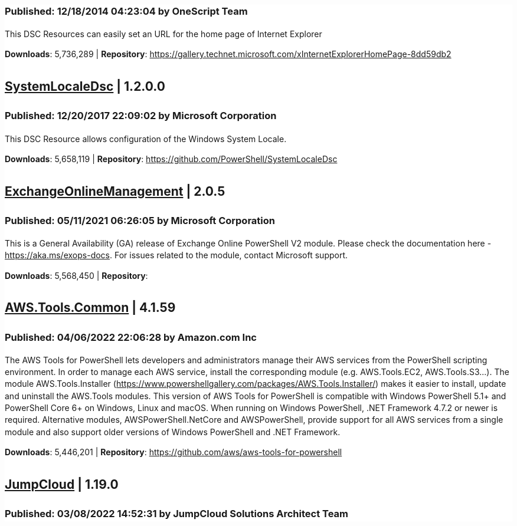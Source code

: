 ### Published: 12/18/2014 04:23:04 by OneScript Team

This DSC Resources can easily set an URL for the home page of Internet Explorer

__Downloads__: 5,736,289 | __Repository__: https://gallery.technet.microsoft.com/xInternetExplorerHomePage-8dd59db2

## [SystemLocaleDsc](https://www.powershellgallery.com/Packages/SystemLocaleDsc/1.2.0.0) | 1.2.0.0

### Published: 12/20/2017 22:09:02 by Microsoft Corporation

This DSC Resource allows configuration of the Windows System Locale.

__Downloads__: 5,658,119 | __Repository__: https://github.com/PowerShell/SystemLocaleDsc

## [ExchangeOnlineManagement](https://www.powershellgallery.com/Packages/ExchangeOnlineManagement/2.0.5) | 2.0.5

### Published: 05/11/2021 06:26:05 by Microsoft Corporation

This is a General Availability (GA) release of Exchange Online PowerShell V2 module.
Please check the documentation here - https://aka.ms/exops-docs.
For issues related to the module, contact Microsoft support.

__Downloads__: 5,568,450 | __Repository__: 

## [AWS.Tools.Common](https://www.powershellgallery.com/Packages/AWS.Tools.Common/4.1.59) | 4.1.59

### Published: 04/06/2022 22:06:28 by Amazon.com Inc

The AWS Tools for PowerShell lets developers and administrators manage their AWS services from the PowerShell scripting environment. In order to manage each AWS service, install the corresponding module (e.g. AWS.Tools.EC2, AWS.Tools.S3...).
The module AWS.Tools.Installer (https://www.powershellgallery.com/packages/AWS.Tools.Installer/) makes it easier to install, update and uninstall the AWS.Tools modules.
This version of AWS Tools for PowerShell is compatible with Windows PowerShell 5.1+ and PowerShell Core 6+ on Windows, Linux and macOS. When running on Windows PowerShell, .NET Framework 4.7.2 or newer is required.
Alternative modules, AWSPowerShell.NetCore and AWSPowerShell, provide support for all AWS services from a single module and also support older versions of Windows PowerShell and .NET Framework.

__Downloads__: 5,446,201 | __Repository__: https://github.com/aws/aws-tools-for-powershell

## [JumpCloud](https://www.powershellgallery.com/Packages/JumpCloud/1.19.0) | 1.19.0

### Published: 03/08/2022 14:52:31 by JumpCloud Solutions Architect Team
